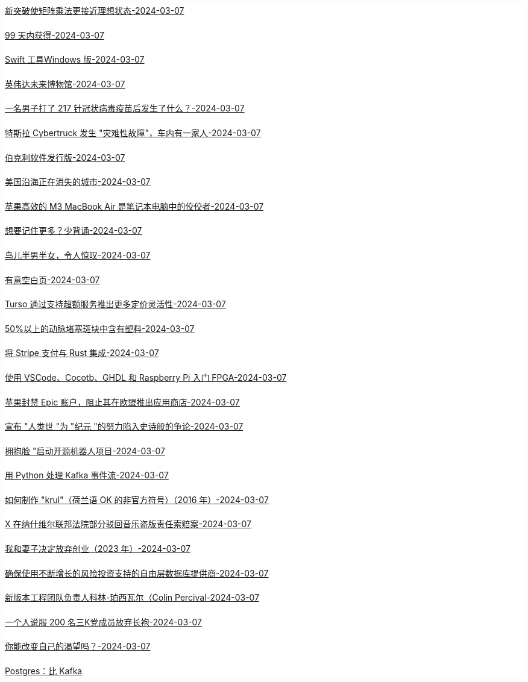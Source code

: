 <a target=_blank rel=nofollow href="https://www.quantamagazine.org/new-breakthrough-brings-matrix-multiplication-closer-to-ideal-20240307/" >新突破使矩阵乘法更接近理想状态-2024-03-07</a><br/><br/><a target=_blank rel=nofollow href="https://austinhenley.com/blog/acquiredin99days.html" >99 天内获得-2024-03-07</a><br/><br/><a target=_blank rel=nofollow href="https://speakinginswift.substack.com/p/swift-tooling-windows-edition" >Swift 工具Windows 版-2024-03-07</a><br/><br/><a target=_blank rel=nofollow href="https://english.elpais.com/economy-and-business/2024-03-04/inside-nvidias-museum-of-the-future.html" >英伟达未来博物馆-2024-03-07</a><br/><br/><a target=_blank rel=nofollow href="https://www.washingtonpost.com/health/2024/03/05/german-man-covid-vaccine-217-shots/" >一名男子打了 217 针冠状病毒疫苗后发生了什么？-2024-03-07</a><br/><br/><a target=_blank rel=nofollow href="https://www.newsweek.com/tesla-cybertruck-brakes-steering-failure-allegations-musk-1875534" >特斯拉 Cybertruck 发生 "灾难性故障"，车内有一家人-2024-03-07</a><br/><br/><a target=_blank rel=nofollow href="https://www.abortretry.fail/p/the-berkley-software-distribution" >伯克利软件发行版-2024-03-07</a><br/><br/><a target=_blank rel=nofollow href="https://www.nature.com/articles/s41586-024-07038-3" >美国沿海正在消失的城市-2024-03-07</a><br/><br/><a target=_blank rel=nofollow href="https://arstechnica.com/gadgets/2024/03/review-apples-efficient-m3-macbook-airs-are-just-about-as-good-as-laptops-get/" >苹果高效的 M3 MacBook Air 是笔记本电脑中的佼佼者-2024-03-07</a><br/><br/><a target=_blank rel=nofollow href="https://bigthink.com/neuropsych/want-to-remember-more-memorize-less/" >想要记住更多？少背诵-2024-03-07</a><br/><br/><a target=_blank rel=nofollow href="https://www.nytimes.com/2024/03/07/science/honeycreeper-birds-colombia-gynadromorph.html" >鸟儿半男半女，令人惊叹-2024-03-07</a><br/><br/><a target=_blank rel=nofollow href="https://en.wikipedia.org/wiki/Intentionally_blank_page" >有意空白页-2024-03-07</a><br/><br/><a target=_blank rel=nofollow href="https://turso.tech/blog/turso-introduces-additional-pricing-flexibility-with-support-for-overages-1fbe7e33b704" >Turso 通过支持超额服务推出更多定价灵活性-2024-03-07</a><br/><br/><a target=_blank rel=nofollow href="https://www.sciencealert.com/plastic-found-inside-more-than-50-of-plaques-from-clogged-arteries" >50%以上的动脉堵塞斑块中含有塑料-2024-03-07</a><br/><br/><a target=_blank rel=nofollow href="https://www.shuttle.rs/blog/2024/03/07/stripe-payments-rust" >将 Stripe 支付与 Rust 集成-2024-03-07</a><br/><br/><a target=_blank rel=nofollow href="https://www.hackster.io/adam-taylor/developing-fpgas-on-a-raspberry-pi-400-with-cocotb-fd4b7e" >使用 VSCode、Cocotb、GHDL 和 Raspberry Pi 入门 FPGA-2024-03-07</a><br/><br/><a target=_blank rel=nofollow href="https://twitter.com/Lauramaywendel/status/1765448165459673512" >苹果封禁 Epic 账户，阻止其在欧盟推出应用商店-2024-03-07</a><br/><br/><a target=_blank rel=nofollow href="https://www.theguardian.com/science/2024/mar/07/quest-to-declare-anthropocene-an-epoch-descends-into-epic-row" >宣布 "人类世 "为 "纪元 "的努力陷入史诗般的争论-2024-03-07</a><br/><br/><a target=_blank rel=nofollow href="https://venturebeat.com/ai/hugging-face-is-launching-an-open-source-robotics-project-led-by-former-tesla-scientist/" >拥抱脸 "启动开源机器人项目-2024-03-07</a><br/><br/><a target=_blank rel=nofollow href="https://pathway.com/developers/showcases/kafka-etl" >用 Python 处理 Kafka 事件流-2024-03-07</a><br/><br/><a target=_blank rel=nofollow href="https://tex.stackexchange.com/questions/313281/how-to-make-a-krul-unofficial-dutch-symbol-for-ok" >如何制作 "krul"（荷兰语 OK 的非官方符号）（2016 年）-2024-03-07</a><br/><br/><a target=_blank rel=nofollow href="https://torrentfreak.com/x-partially-defeats-music-piracy-liability-claims-in-nashville-federal-court-240306/" >X 在纳什维尔联邦法院部分驳回音乐盗版责任索赔案-2024-03-07</a><br/><br/><a target=_blank rel=nofollow href="https://twitter.com/dagorenouf/status/1668615338395865089" >我和妻子决定放弃创业（2023 年）-2024-03-07</a><br/><br/><a target=_blank rel=nofollow href="https://twitter.com/TheBuilderJR/status/1765761241631633680" >确保使用不断增长的风险投资支持的自由层数据库提供商-2024-03-07</a><br/><br/><a target=_blank rel=nofollow href="https://freebsdfoundation.org/blog/guiding-the-future-of-freebsd-releases-colin-percival-the-new-release-engineering-team-lead/" >新版本工程团队负责人科林-珀西瓦尔（Colin Percival-2024-03-07</a><br/><br/><a target=_blank rel=nofollow href="https://www.npr.org/2017/08/20/544861933/how-one-man-convinced-200-ku-klux-klan-members-to-give-up-their-robes" >一个人说服 200 名三K党成员放弃长袍-2024-03-07</a><br/><br/><a target=_blank rel=nofollow href="https://www.vox.com/science/24086968/glp-1-ozempic-semaglutide-craving-desire-science-wanting-liking-opioids-alcohol" >你能改变自己的渴望吗？-2024-03-07</a><br/><br/><a target=_blank rel=nofollow href="https://dagster.io/blog/skip-kafka-use-postgres-message-queue" >Postgres：比 Kafka